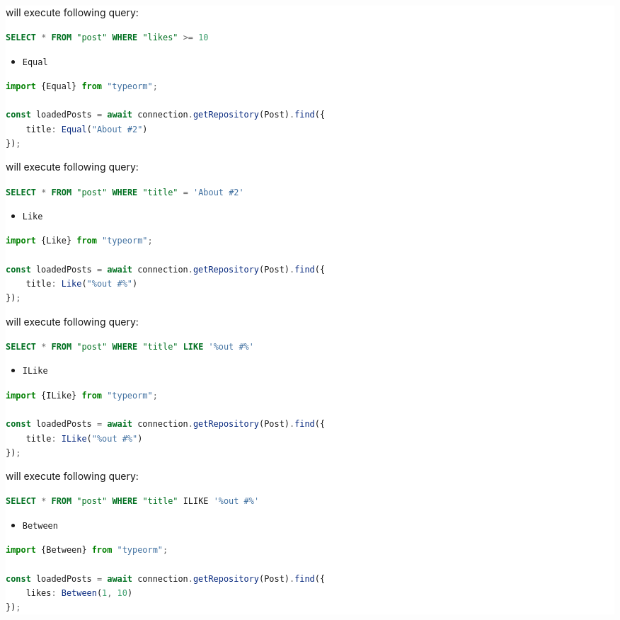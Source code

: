 will execute following query:

```sql
SELECT * FROM "post" WHERE "likes" >= 10
```

* `Equal`

```ts
import {Equal} from "typeorm";

const loadedPosts = await connection.getRepository(Post).find({
    title: Equal("About #2")
});
```

will execute following query:

```sql
SELECT * FROM "post" WHERE "title" = 'About #2'
```

* `Like`

```ts
import {Like} from "typeorm";

const loadedPosts = await connection.getRepository(Post).find({
    title: Like("%out #%")
});
```

will execute following query:

```sql
SELECT * FROM "post" WHERE "title" LIKE '%out #%'
```

* `ILike`

```ts
import {ILike} from "typeorm";

const loadedPosts = await connection.getRepository(Post).find({
    title: ILike("%out #%")
});
```

will execute following query:

```sql
SELECT * FROM "post" WHERE "title" ILIKE '%out #%'
```

* `Between`

```ts
import {Between} from "typeorm";

const loadedPosts = await connection.getRepository(Post).find({
    likes: Between(1, 10)
});
```
